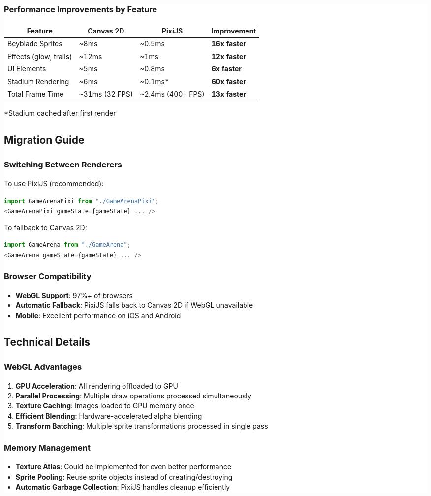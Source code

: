 ### Performance Improvements by Feature

| Feature                | Canvas 2D      | PixiJS            | Improvement    |
| ---------------------- | -------------- | ----------------- | -------------- |
| Beyblade Sprites       | ~8ms           | ~0.5ms            | **16x faster** |
| Effects (glow, trails) | ~12ms          | ~1ms              | **12x faster** |
| UI Elements            | ~5ms           | ~0.8ms            | **6x faster**  |
| Stadium Rendering      | ~6ms           | ~0.1ms\*          | **60x faster** |
| Total Frame Time       | ~31ms (32 FPS) | ~2.4ms (400+ FPS) | **13x faster** |

\*Stadium cached after first render

## Migration Guide

### Switching Between Renderers

To use PixiJS (recommended):

```typescript
import GameArenaPixi from "./GameArenaPixi";
<GameArenaPixi gameState={gameState} ... />
```

To fallback to Canvas 2D:

```typescript
import GameArena from "./GameArena";
<GameArena gameState={gameState} ... />
```

### Browser Compatibility

- **WebGL Support**: 97%+ of browsers
- **Automatic Fallback**: PixiJS falls back to Canvas 2D if WebGL unavailable
- **Mobile**: Excellent performance on iOS and Android

## Technical Details

### WebGL Advantages

1. **GPU Acceleration**: All rendering offloaded to GPU
2. **Parallel Processing**: Multiple draw operations processed simultaneously
3. **Texture Caching**: Images loaded to GPU memory once
4. **Efficient Blending**: Hardware-accelerated alpha blending
5. **Transform Batching**: Multiple sprite transformations processed in single pass

### Memory Management

- **Texture Atlas**: Could be implemented for even better performance
- **Sprite Pooling**: Reuse sprite objects instead of creating/destroying
- **Automatic Garbage Collection**: PixiJS handles cleanup efficiently
